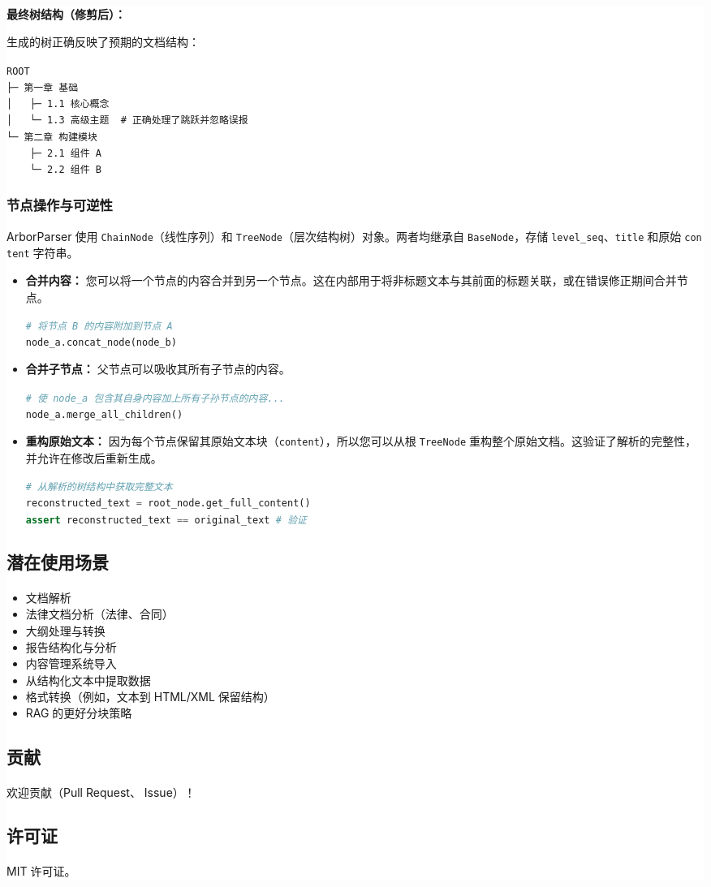 **最终树结构（修剪后）：**

生成的树正确反映了预期的文档结构：

```
ROOT
├─ 第一章 基础
│   ├─ 1.1 核心概念
│   └─ 1.3 高级主题  # 正确处理了跳跃并忽略误报
└─ 第二章 构建模块
    ├─ 2.1 组件 A
    └─ 2.2 组件 B
```

### 节点操作与可逆性

ArborParser 使用 `ChainNode`（线性序列）和 `TreeNode`（层次结构树）对象。两者均继承自 `BaseNode`，存储 `level_seq`、`title` 和原始 `content` 字符串。

* **合并内容：** 您可以将一个节点的内容合并到另一个节点。这在内部用于将非标题文本与其前面的标题关联，或在错误修正期间合并节点。
    ```python
    # 将节点 B 的内容附加到节点 A
    node_a.concat_node(node_b)
    ```

* **合并子节点：** 父节点可以吸收其所有子节点的内容。
    ```python
    # 使 node_a 包含其自身内容加上所有子孙节点的内容...
    node_a.merge_all_children()
    ```

* **重构原始文本：** 因为每个节点保留其原始文本块（`content`），所以您可以从根 `TreeNode` 重构整个原始文档。这验证了解析的完整性，并允许在修改后重新生成。
    ```python
    # 从解析的树结构中获取完整文本
    reconstructed_text = root_node.get_full_content()
    assert reconstructed_text == original_text # 验证
    ```

## 潜在使用场景

* 文档解析
* 法律文档分析（法律、合同）
* 大纲处理与转换
* 报告结构化与分析
* 内容管理系统导入
* 从结构化文本中提取数据
* 格式转换（例如，文本到 HTML/XML 保留结构）
* RAG 的更好分块策略

## 贡献

欢迎贡献（Pull Request、 Issue）！

## 许可证

MIT 许可证。
